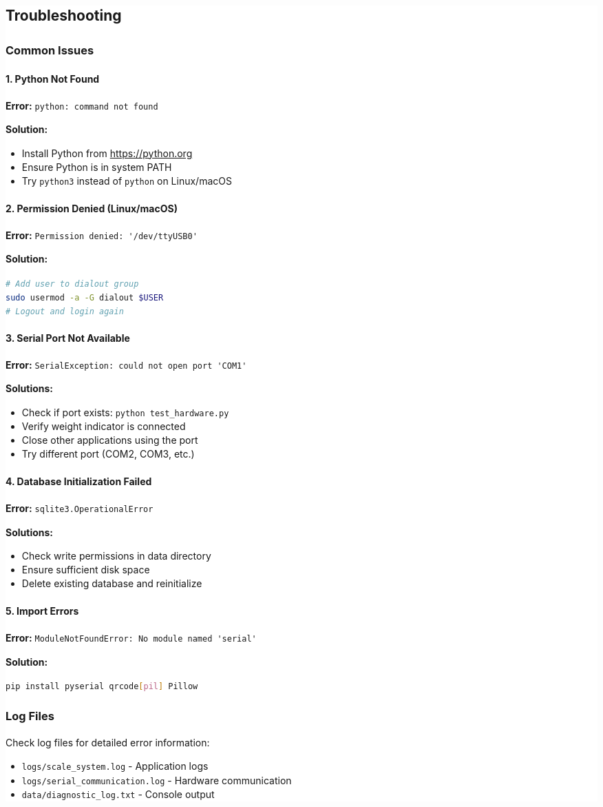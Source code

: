 
## Troubleshooting

### Common Issues

#### 1. Python Not Found
**Error:** `python: command not found`

**Solution:**
- Install Python from https://python.org
- Ensure Python is in system PATH
- Try `python3` instead of `python` on Linux/macOS

#### 2. Permission Denied (Linux/macOS)
**Error:** `Permission denied: '/dev/ttyUSB0'`

**Solution:**
```bash
# Add user to dialout group
sudo usermod -a -G dialout $USER
# Logout and login again
```

#### 3. Serial Port Not Available
**Error:** `SerialException: could not open port 'COM1'`

**Solutions:**
- Check if port exists: `python test_hardware.py`
- Verify weight indicator is connected
- Close other applications using the port
- Try different port (COM2, COM3, etc.)

#### 4. Database Initialization Failed
**Error:** `sqlite3.OperationalError`

**Solutions:**
- Check write permissions in data directory
- Ensure sufficient disk space
- Delete existing database and reinitialize

#### 5. Import Errors
**Error:** `ModuleNotFoundError: No module named 'serial'`

**Solution:**
```bash
pip install pyserial qrcode[pil] Pillow
```

### Log Files

Check log files for detailed error information:
- `logs/scale_system.log` - Application logs
- `logs/serial_communication.log` - Hardware communication
- `data/diagnostic_log.txt` - Console output
